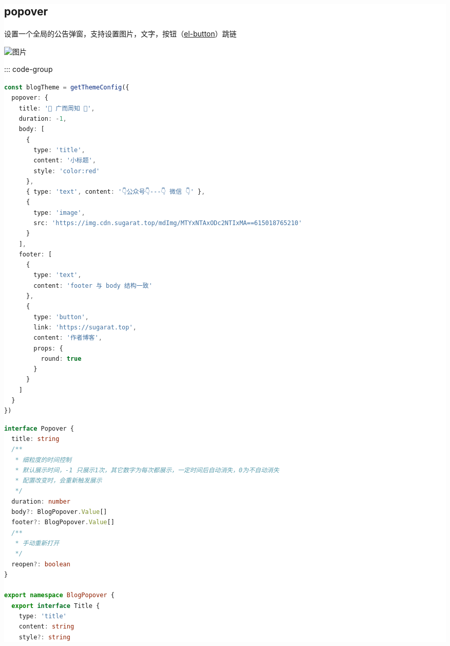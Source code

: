 ## popover

设置一个全局的公告弹窗，支持设置图片，文字，按钮（[el-button](https://element-plus.gitee.io/zh-CN/component/button.html)）跳链

![图片](https://img.cdn.sugarat.top/mdImg/MTY3NDk5NDY3Nzc5NQ==674994677795)

::: code-group

```ts [example]
const blogTheme = getThemeConfig({
  popover: {
    title: '📢 广而周知 📢',
    duration: -1,
    body: [
      {
        type: 'title',
        content: '小标题',
        style: 'color:red'
      },
      { type: 'text', content: '👇公众号👇---👇 微信 👇' },
      {
        type: 'image',
        src: 'https://img.cdn.sugarat.top/mdImg/MTYxNTAxODc2NTIxMA==615018765210'
      }
    ],
    footer: [
      {
        type: 'text',
        content: 'footer 与 body 结构一致'
      },
      {
        type: 'button',
        link: 'https://sugarat.top',
        content: '作者博客',
        props: {
          round: true
        }
      }
    ]
  }
})
```

```ts [type]
interface Popover {
  title: string
  /**
   * 细粒度的时间控制
   * 默认展示时间，-1 只展示1次，其它数字为每次都展示，一定时间后自动消失，0为不自动消失
   * 配置改变时，会重新触发展示
   */
  duration: number
  body?: BlogPopover.Value[]
  footer?: BlogPopover.Value[]
  /**
   * 手动重新打开
   */
  reopen?: boolean
}

export namespace BlogPopover {
  export interface Title {
    type: 'title'
    content: string
    style?: string
```